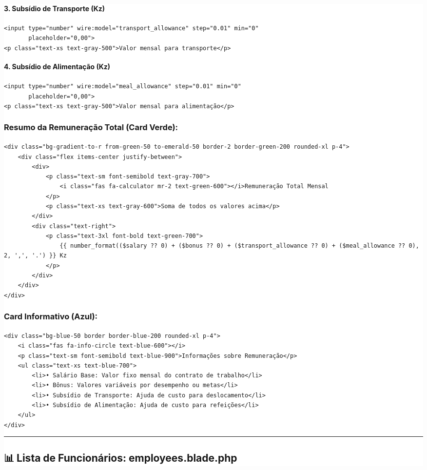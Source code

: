 #### **3. Subsídio de Transporte (Kz)**
```blade
<input type="number" wire:model="transport_allowance" step="0.01" min="0"
       placeholder="0,00">
<p class="text-xs text-gray-500">Valor mensal para transporte</p>
```

#### **4. Subsídio de Alimentação (Kz)**
```blade
<input type="number" wire:model="meal_allowance" step="0.01" min="0"
       placeholder="0,00">
<p class="text-xs text-gray-500">Valor mensal para alimentação</p>
```

### **Resumo da Remuneração Total (Card Verde):**
```blade
<div class="bg-gradient-to-r from-green-50 to-emerald-50 border-2 border-green-200 rounded-xl p-4">
    <div class="flex items-center justify-between">
        <div>
            <p class="text-sm font-semibold text-gray-700">
                <i class="fas fa-calculator mr-2 text-green-600"></i>Remuneração Total Mensal
            </p>
            <p class="text-xs text-gray-600">Soma de todos os valores acima</p>
        </div>
        <div class="text-right">
            <p class="text-3xl font-bold text-green-700">
                {{ number_format(($salary ?? 0) + ($bonus ?? 0) + ($transport_allowance ?? 0) + ($meal_allowance ?? 0), 2, ',', '.') }} Kz
            </p>
        </div>
    </div>
</div>
```

### **Card Informativo (Azul):**
```blade
<div class="bg-blue-50 border border-blue-200 rounded-xl p-4">
    <i class="fas fa-info-circle text-blue-600"></i>
    <p class="text-sm font-semibold text-blue-900">Informações sobre Remuneração</p>
    <ul class="text-xs text-blue-700">
        <li>• Salário Base: Valor fixo mensal do contrato de trabalho</li>
        <li>• Bônus: Valores variáveis por desempenho ou metas</li>
        <li>• Subsídio de Transporte: Ajuda de custo para deslocamento</li>
        <li>• Subsídio de Alimentação: Ajuda de custo para refeições</li>
    </ul>
</div>
```

---

## 📊 Lista de Funcionários: employees.blade.php
